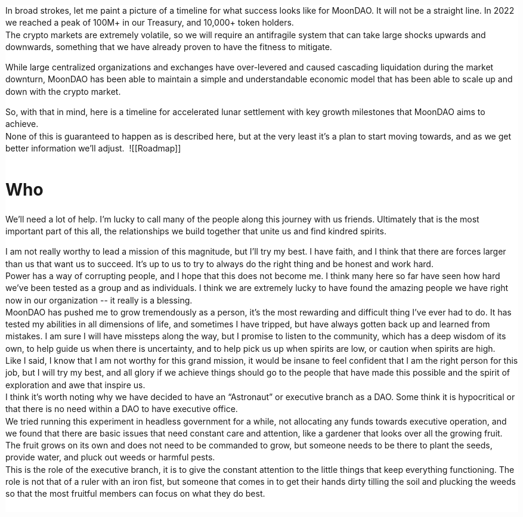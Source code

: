In broad strokes, let me paint a picture of a timeline for what success looks like for MoonDAO. It will not be a straight line. In 2022 we reached a peak of 100M+ in our Treasury, and 10,000+ token holders.  
‍
The crypto markets are extremely volatile, so we will require an antifragile system that can take large shocks upwards and downwards, something that we have already proven to have the fitness to mitigate.  ‍

While large centralized organizations and exchanges have over-levered and caused cascading liquidation during the market downturn, MoonDAO has been able to maintain a simple and understandable economic model that has been able to scale up and down with the crypto market.  

So, with that in mind, here is a timeline for accelerated lunar settlement with key growth milestones that MoonDAO aims to achieve.  
‍
None of this is guaranteed to happen as is described here, but at the very least it’s a plan to start moving towards, and as we get better information we’ll adjust.
‍
![[Roadmap]]


# Who
We’ll need a lot of help. I’m lucky to call many of the people along this journey with us friends. Ultimately that is the most important part of this all, the relationships we build together that unite us and find kindred spirits.  

I am not really worthy to lead a mission of this magnitude, but I’ll try my best. I have faith, and I think that there are forces larger than us that want us to succeed. It’s up to us to try to always do the right thing and be honest and work hard.  
‍
Power has a way of corrupting people, and I hope that this does not become me. I think many here so far have seen how hard we’ve been tested as a group and as individuals. I think we are extremely lucky to have found the amazing people we have right now in our organization -- it really is a blessing.  
‍
MoonDAO has pushed me to grow tremendously as a person, it’s the most rewarding and difficult thing I’ve ever had to do. It has tested my abilities in all dimensions of life, and sometimes I have tripped, but have always gotten back up and learned from mistakes. I am sure I will have missteps along the way, but I promise to listen to the community, which has a deep wisdom of its own, to help guide us when there is uncertainty, and to help pick us up when spirits are low, or caution when spirits are high.  
‍
Like I said, I know that I am not worthy for this grand mission, it would be insane to feel confident that I am the right person for this job, but I will try my best, and all glory if we achieve things should go to the people that have made this possible and the spirit of exploration and awe that inspire us.  
‍
I think it’s worth noting why we have decided to have an “Astronaut” or executive branch as a DAO. Some think it is hypocritical or that there is no need within a DAO to have executive office.   
‍
We tried running this experiment in headless government for a while, not allocating any funds towards executive operation, and we found that there are basic issues that need constant care and attention, like a gardener that looks over all the growing fruit. The fruit grows on its own and does not need to be commanded to grow, but someone needs to be there to plant the seeds, provide water, and pluck out weeds or harmful pests.  
‍
This is the role of the executive branch, it is to give the constant attention to the little things that keep everything functioning. The role is not that of a ruler with an iron fist, but someone that comes in to get their hands dirty tilling the soil and plucking the weeds so that the most fruitful members can focus on what they do best.  
‍
